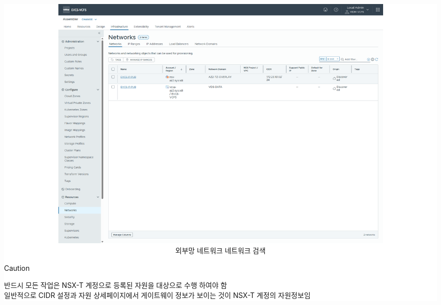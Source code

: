 <p align="center"><img src="images/aa-rsc-06.png" width="75%" /><br/>외부망 네트워크 네트워크 검색</p>

> [!CAUTION]
> 반드시 모든 작업은 NSX-T 계정으로 등록된 자원을 대상으로 수행 하여야 함\
> 일반적으로 CIDR 설정과 자원 상세페이지에서 게이트웨이 정보가 보이는 것이 NSX-T 계정의 자원정보임
